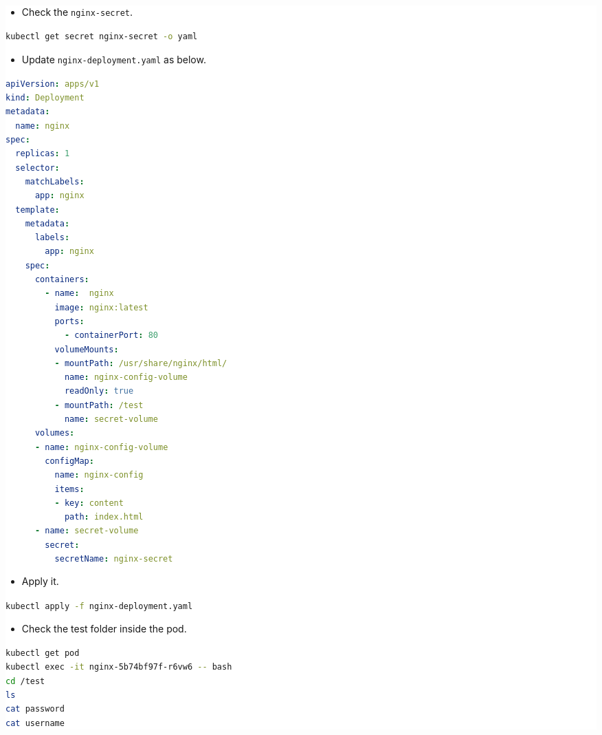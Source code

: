 - Check the `nginx-secret`.

```bash
kubectl get secret nginx-secret -o yaml
```

- Update `nginx-deployment.yaml` as below.

```yaml
apiVersion: apps/v1
kind: Deployment
metadata:
  name: nginx
spec:
  replicas: 1
  selector:
    matchLabels:
      app: nginx
  template:
    metadata:
      labels:
        app: nginx
    spec:
      containers:
        - name:  nginx
          image: nginx:latest
          ports:
            - containerPort: 80
          volumeMounts:
          - mountPath: /usr/share/nginx/html/
            name: nginx-config-volume
            readOnly: true
          - mountPath: /test
            name: secret-volume
      volumes:
      - name: nginx-config-volume
        configMap:
          name: nginx-config
          items:
          - key: content
            path: index.html
      - name: secret-volume
        secret:
          secretName: nginx-secret
```

- Apply it.

```bash
kubectl apply -f nginx-deployment.yaml
```

- Check the test folder inside the pod.

```bash
kubectl get pod
kubectl exec -it nginx-5b74bf97f-r6vw6 -- bash
cd /test
ls
cat password
cat username
```
